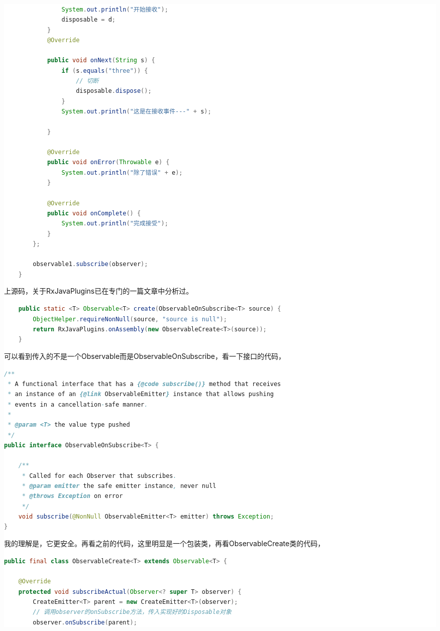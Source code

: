 ```Java
                System.out.println("开始接收");
                disposable = d;
            }
            @Override

            public void onNext(String s) {
                if (s.equals("three")) {
                    // 切断
                    disposable.dispose();
                }
                System.out.println("这是在接收事件---" + s);

            }

            @Override
            public void onError(Throwable e) {
                System.out.println("除了错误" + e);
            }

            @Override
            public void onComplete() {
                System.out.println("完成接受");
            }
        };

        observable1.subscribe(observer);
    }

```
上源码，关于RxJavaPlugins已在专门的一篇文章中分析过。
```Java
    public static <T> Observable<T> create(ObservableOnSubscribe<T> source) {
        ObjectHelper.requireNonNull(source, "source is null");
        return RxJavaPlugins.onAssembly(new ObservableCreate<T>(source));
    }
```
可以看到传入的不是一个Observable而是ObservableOnSubscribe，看一下接口的代码，
```Java
/**
 * A functional interface that has a {@code subscribe()} method that receives
 * an instance of an {@link ObservableEmitter} instance that allows pushing
 * events in a cancellation-safe manner.
 *
 * @param <T> the value type pushed
 */
public interface ObservableOnSubscribe<T> {

    /**
     * Called for each Observer that subscribes.
     * @param emitter the safe emitter instance, never null
     * @throws Exception on error
     */
    void subscribe(@NonNull ObservableEmitter<T> emitter) throws Exception;
}
```
我的理解是，它更安全。再看之前的代码，这里明显是一个包装类，再看ObservableCreate类的代码，
```Java
public final class ObservableCreate<T> extends Observable<T> {

    @Override
    protected void subscribeActual(Observer<? super T> observer) {
        CreateEmitter<T> parent = new CreateEmitter<T>(observer);
        // 调用observer的onSubscribe方法，传入实现好的Disposable对象
        observer.onSubscribe(parent);
```
